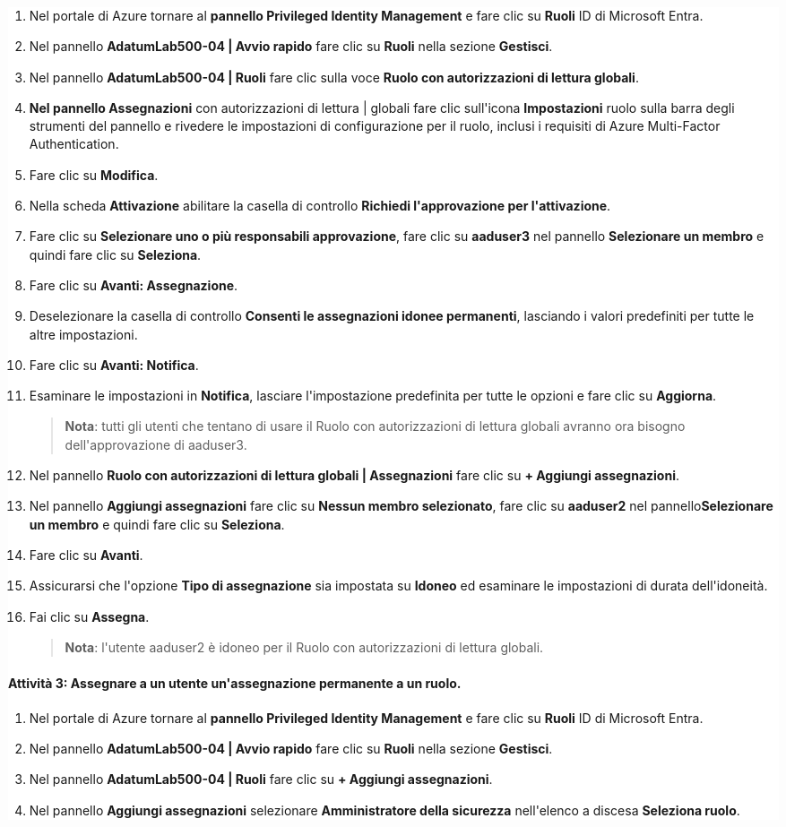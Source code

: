 1. Nel portale di Azure tornare al **pannello Privileged Identity Management** e fare clic su **Ruoli** ID di Microsoft Entra.

2. Nel pannello **AdatumLab500-04 \| Avvio rapido** fare clic su **Ruoli** nella sezione **Gestisci**.

3. Nel pannello **AdatumLab500-04 \| Ruoli** fare clic sulla voce **Ruolo con autorizzazioni di lettura globali**. 

4. **Nel pannello Assegnazioni** con autorizzazioni di lettura \| globali fare clic sull'icona **Impostazioni** ruolo sulla barra degli strumenti del pannello e rivedere le impostazioni di configurazione per il ruolo, inclusi i requisiti di Azure Multi-Factor Authentication.

5. Fare clic su **Modifica**.

6. Nella scheda **Attivazione** abilitare la casella di controllo **Richiedi l'approvazione per l'attivazione**.

7. Fare clic su **Selezionare uno o più responsabili approvazione**, fare clic su **aaduser3** nel pannello **Selezionare un membro** e quindi fare clic su **Seleziona**.

8. Fare clic su **Avanti: Assegnazione**.

9. Deselezionare la casella di controllo **Consenti le assegnazioni idonee permanenti**, lasciando i valori predefiniti per tutte le altre impostazioni.

10. Fare clic su **Avanti: Notifica**.

11. Esaminare le impostazioni in **Notifica**, lasciare l'impostazione predefinita per tutte le opzioni e fare clic su **Aggiorna**.

    >**Nota**: tutti gli utenti che tentano di usare il Ruolo con autorizzazioni di lettura globali avranno ora bisogno dell'approvazione di aaduser3. 

12. Nel pannello **Ruolo con autorizzazioni di lettura globali \| Assegnazioni** fare clic su **+ Aggiungi assegnazioni**.

13. Nel pannello **Aggiungi assegnazioni** fare clic su **Nessun membro selezionato**, fare clic su **aaduser2** nel pannello**Selezionare un membro** e quindi fare clic su **Seleziona**.

14. Fare clic su **Avanti**. 

15. Assicurarsi che l'opzione **Tipo di assegnazione** sia impostata su **Idoneo** ed esaminare le impostazioni di durata dell'idoneità.

16. Fai clic su **Assegna**.

    >**Nota**: l'utente aaduser2 è idoneo per il Ruolo con autorizzazioni di lettura globali. 
 
#### Attività 3: Assegnare a un utente un'assegnazione permanente a un ruolo.

1. Nel portale di Azure tornare al **pannello Privileged Identity Management** e fare clic su **Ruoli** ID di Microsoft Entra.

2. Nel pannello **AdatumLab500-04 \| Avvio rapido** fare clic su **Ruoli** nella sezione **Gestisci**.

3. Nel pannello **AdatumLab500-04 \| Ruoli** fare clic su **+ Aggiungi assegnazioni**.

4. Nel pannello **Aggiungi assegnazioni** selezionare **Amministratore della sicurezza** nell'elenco a discesa **Seleziona ruolo**.
